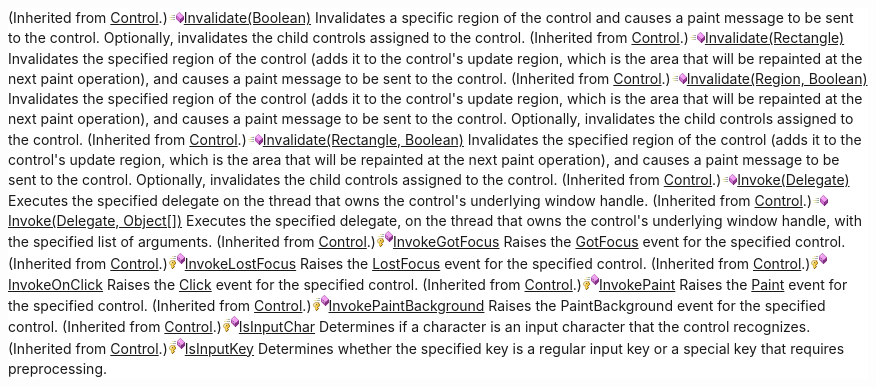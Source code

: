  (Inherited from <a href="http://msdn2.microsoft.com/en-us/library/36cd312w" target="_blank">Control</a>.)</td></tr><tr><td>![Public method](media/pubmethod.gif "Public method")</td><td><a href="http://msdn2.microsoft.com/en-us/library/xz8ytzt0" target="_blank">Invalidate(Boolean)</a></td><td>
Invalidates a specific region of the control and causes a paint message to be sent to the control. Optionally, invalidates the child controls assigned to the control.
 (Inherited from <a href="http://msdn2.microsoft.com/en-us/library/36cd312w" target="_blank">Control</a>.)</td></tr><tr><td>![Public method](media/pubmethod.gif "Public method")</td><td><a href="http://msdn2.microsoft.com/en-us/library/8dtk06x2" target="_blank">Invalidate(Rectangle)</a></td><td>
Invalidates the specified region of the control (adds it to the control's update region, which is the area that will be repainted at the next paint operation), and causes a paint message to be sent to the control.
 (Inherited from <a href="http://msdn2.microsoft.com/en-us/library/36cd312w" target="_blank">Control</a>.)</td></tr><tr><td>![Public method](media/pubmethod.gif "Public method")</td><td><a href="http://msdn2.microsoft.com/en-us/library/w6w9csht" target="_blank">Invalidate(Region, Boolean)</a></td><td>
Invalidates the specified region of the control (adds it to the control's update region, which is the area that will be repainted at the next paint operation), and causes a paint message to be sent to the control. Optionally, invalidates the child controls assigned to the control.
 (Inherited from <a href="http://msdn2.microsoft.com/en-us/library/36cd312w" target="_blank">Control</a>.)</td></tr><tr><td>![Public method](media/pubmethod.gif "Public method")</td><td><a href="http://msdn2.microsoft.com/en-us/library/8bk29t0f" target="_blank">Invalidate(Rectangle, Boolean)</a></td><td>
Invalidates the specified region of the control (adds it to the control's update region, which is the area that will be repainted at the next paint operation), and causes a paint message to be sent to the control. Optionally, invalidates the child controls assigned to the control.
 (Inherited from <a href="http://msdn2.microsoft.com/en-us/library/36cd312w" target="_blank">Control</a>.)</td></tr><tr><td>![Public method](media/pubmethod.gif "Public method")</td><td><a href="http://msdn2.microsoft.com/en-us/library/zyzhdc6b" target="_blank">Invoke(Delegate)</a></td><td>
Executes the specified delegate on the thread that owns the control's underlying window handle.
 (Inherited from <a href="http://msdn2.microsoft.com/en-us/library/36cd312w" target="_blank">Control</a>.)</td></tr><tr><td>![Public method](media/pubmethod.gif "Public method")</td><td><a href="http://msdn2.microsoft.com/en-us/library/a1hetckb" target="_blank">Invoke(Delegate, Object[])</a></td><td>
Executes the specified delegate, on the thread that owns the control's underlying window handle, with the specified list of arguments.
 (Inherited from <a href="http://msdn2.microsoft.com/en-us/library/36cd312w" target="_blank">Control</a>.)</td></tr><tr><td>![Protected method](media/protmethod.gif "Protected method")</td><td><a href="http://msdn2.microsoft.com/en-us/library/5508fhfs" target="_blank">InvokeGotFocus</a></td><td>
Raises the <a href="http://msdn2.microsoft.com/en-us/library/t31a9w7d" target="_blank">GotFocus</a> event for the specified control.
 (Inherited from <a href="http://msdn2.microsoft.com/en-us/library/36cd312w" target="_blank">Control</a>.)</td></tr><tr><td>![Protected method](media/protmethod.gif "Protected method")</td><td><a href="http://msdn2.microsoft.com/en-us/library/9562kz14" target="_blank">InvokeLostFocus</a></td><td>
Raises the <a href="http://msdn2.microsoft.com/en-us/library/98wbb910" target="_blank">LostFocus</a> event for the specified control.
 (Inherited from <a href="http://msdn2.microsoft.com/en-us/library/36cd312w" target="_blank">Control</a>.)</td></tr><tr><td>![Protected method](media/protmethod.gif "Protected method")</td><td><a href="http://msdn2.microsoft.com/en-us/library/c8fk3y2a" target="_blank">InvokeOnClick</a></td><td>
Raises the <a href="http://msdn2.microsoft.com/en-us/library/hkz3c8hc" target="_blank">Click</a> event for the specified control.
 (Inherited from <a href="http://msdn2.microsoft.com/en-us/library/36cd312w" target="_blank">Control</a>.)</td></tr><tr><td>![Protected method](media/protmethod.gif "Protected method")</td><td><a href="http://msdn2.microsoft.com/en-us/library/2dw1ebzw" target="_blank">InvokePaint</a></td><td>
Raises the <a href="http://msdn2.microsoft.com/en-us/library/02745s21" target="_blank">Paint</a> event for the specified control.
 (Inherited from <a href="http://msdn2.microsoft.com/en-us/library/36cd312w" target="_blank">Control</a>.)</td></tr><tr><td>![Protected method](media/protmethod.gif "Protected method")</td><td><a href="http://msdn2.microsoft.com/en-us/library/bssf4x62" target="_blank">InvokePaintBackground</a></td><td>
Raises the PaintBackground event for the specified control.
 (Inherited from <a href="http://msdn2.microsoft.com/en-us/library/36cd312w" target="_blank">Control</a>.)</td></tr><tr><td>![Protected method](media/protmethod.gif "Protected method")</td><td><a href="http://msdn2.microsoft.com/en-us/library/6skc49ce" target="_blank">IsInputChar</a></td><td>
Determines if a character is an input character that the control recognizes.
 (Inherited from <a href="http://msdn2.microsoft.com/en-us/library/36cd312w" target="_blank">Control</a>.)</td></tr><tr><td>![Protected method](media/protmethod.gif "Protected method")</td><td><a href="http://msdn2.microsoft.com/en-us/library/c8tzkyd7" target="_blank">IsInputKey</a></td><td>
Determines whether the specified key is a regular input key or a special key that requires preprocessing.
